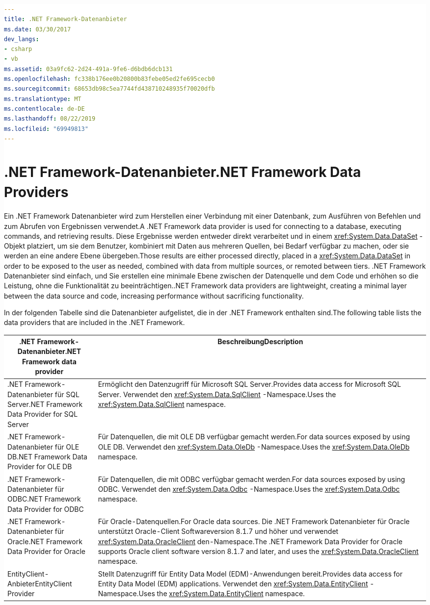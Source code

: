 ```yaml
---
title: .NET Framework-Datenanbieter
ms.date: 03/30/2017
dev_langs:
- csharp
- vb
ms.assetid: 03a9fc62-2d24-491a-9fe6-d6bdb6dcb131
ms.openlocfilehash: fc338b176ee0b20800b83febe05ed2fe695cecb0
ms.sourcegitcommit: 68653db98c5ea7744fd438710248935f70020dfb
ms.translationtype: MT
ms.contentlocale: de-DE
ms.lasthandoff: 08/22/2019
ms.locfileid: "69949813"
---
```

# <a name="net-framework-data-providers"></a><span data-ttu-id="2c786-102">.NET Framework-Datenanbieter</span><span class="sxs-lookup"><span data-stu-id="2c786-102">.NET Framework Data Providers</span></span>
<span data-ttu-id="2c786-103">Ein .NET Framework Datenanbieter wird zum Herstellen einer Verbindung mit einer Datenbank, zum Ausführen von Befehlen und zum Abrufen von Ergebnissen verwendet.</span><span class="sxs-lookup"><span data-stu-id="2c786-103">A .NET Framework data provider is used for connecting to a database, executing commands, and retrieving results.</span></span> <span data-ttu-id="2c786-104">Diese Ergebnisse werden entweder direkt verarbeitet und in einem <xref:System.Data.DataSet> -Objekt platziert, um sie dem Benutzer, kombiniert mit Daten aus mehreren Quellen, bei Bedarf verfügbar zu machen, oder sie werden an eine andere Ebene übergeben.</span><span class="sxs-lookup"><span data-stu-id="2c786-104">Those results are either processed directly, placed in a <xref:System.Data.DataSet> in order to be exposed to the user as needed, combined with data from multiple sources, or remoted between tiers.</span></span> <span data-ttu-id="2c786-105">.NET Framework Datenanbieter sind einfach, und Sie erstellen eine minimale Ebene zwischen der Datenquelle und dem Code und erhöhen so die Leistung, ohne die Funktionalität zu beeinträchtigen.</span><span class="sxs-lookup"><span data-stu-id="2c786-105">.NET Framework data providers are lightweight, creating a minimal layer between the data source and code, increasing performance without sacrificing functionality.</span></span>  
  
 <span data-ttu-id="2c786-106">In der folgenden Tabelle sind die Datenanbieter aufgelistet, die in der .NET Framework enthalten sind.</span><span class="sxs-lookup"><span data-stu-id="2c786-106">The following table lists the data providers that are included in the .NET Framework.</span></span>  
  
|<span data-ttu-id="2c786-107">.NET Framework-Datenanbieter</span><span class="sxs-lookup"><span data-stu-id="2c786-107">.NET Framework data provider</span></span>|<span data-ttu-id="2c786-108">Beschreibung</span><span class="sxs-lookup"><span data-stu-id="2c786-108">Description</span></span>|  
|-------------------------------------------------------------------------------|-----------------|  
|<span data-ttu-id="2c786-109">.NET Framework-Datenanbieter für SQL Server</span><span class="sxs-lookup"><span data-stu-id="2c786-109">.NET Framework Data Provider for SQL Server</span></span>|<span data-ttu-id="2c786-110">Ermöglicht den Datenzugriff für Microsoft SQL Server.</span><span class="sxs-lookup"><span data-stu-id="2c786-110">Provides data access for Microsoft SQL Server.</span></span> <span data-ttu-id="2c786-111">Verwendet den <xref:System.Data.SqlClient> -Namespace.</span><span class="sxs-lookup"><span data-stu-id="2c786-111">Uses the <xref:System.Data.SqlClient> namespace.</span></span>|  
|<span data-ttu-id="2c786-112">.NET Framework-Datenanbieter für OLE DB</span><span class="sxs-lookup"><span data-stu-id="2c786-112">.NET Framework Data Provider for OLE DB</span></span>|<span data-ttu-id="2c786-113">Für Datenquellen, die mit OLE DB verfügbar gemacht werden.</span><span class="sxs-lookup"><span data-stu-id="2c786-113">For data sources exposed by using OLE DB.</span></span> <span data-ttu-id="2c786-114">Verwendet den <xref:System.Data.OleDb> -Namespace.</span><span class="sxs-lookup"><span data-stu-id="2c786-114">Uses the <xref:System.Data.OleDb> namespace.</span></span>|  
|<span data-ttu-id="2c786-115">.NET Framework-Datenanbieter für ODBC</span><span class="sxs-lookup"><span data-stu-id="2c786-115">.NET Framework Data Provider for ODBC</span></span>|<span data-ttu-id="2c786-116">Für Datenquellen, die mit ODBC verfügbar gemacht werden.</span><span class="sxs-lookup"><span data-stu-id="2c786-116">For data sources exposed by using ODBC.</span></span> <span data-ttu-id="2c786-117">Verwendet den <xref:System.Data.Odbc> -Namespace.</span><span class="sxs-lookup"><span data-stu-id="2c786-117">Uses the <xref:System.Data.Odbc> namespace.</span></span>|  
|<span data-ttu-id="2c786-118">.NET Framework-Datenanbieter für Oracle</span><span class="sxs-lookup"><span data-stu-id="2c786-118">.NET Framework Data Provider for Oracle</span></span>|<span data-ttu-id="2c786-119">Für Oracle-Datenquellen.</span><span class="sxs-lookup"><span data-stu-id="2c786-119">For Oracle data sources.</span></span> <span data-ttu-id="2c786-120">Die .NET Framework Datenanbieter für Oracle unterstützt Oracle-Client Softwareversion 8.1.7 und höher und verwendet <xref:System.Data.OracleClient> den-Namespace.</span><span class="sxs-lookup"><span data-stu-id="2c786-120">The .NET Framework Data Provider for Oracle supports Oracle client software version 8.1.7 and later, and uses the <xref:System.Data.OracleClient> namespace.</span></span>|  
|<span data-ttu-id="2c786-121">EntityClient-Anbieter</span><span class="sxs-lookup"><span data-stu-id="2c786-121">EntityClient Provider</span></span>|<span data-ttu-id="2c786-122">Stellt Datenzugriff für Entity Data Model (EDM)-Anwendungen bereit.</span><span class="sxs-lookup"><span data-stu-id="2c786-122">Provides data access for Entity Data Model (EDM) applications.</span></span> <span data-ttu-id="2c786-123">Verwendet den <xref:System.Data.EntityClient> -Namespace.</span><span class="sxs-lookup"><span data-stu-id="2c786-123">Uses the <xref:System.Data.EntityClient> namespace.</span></span>|  